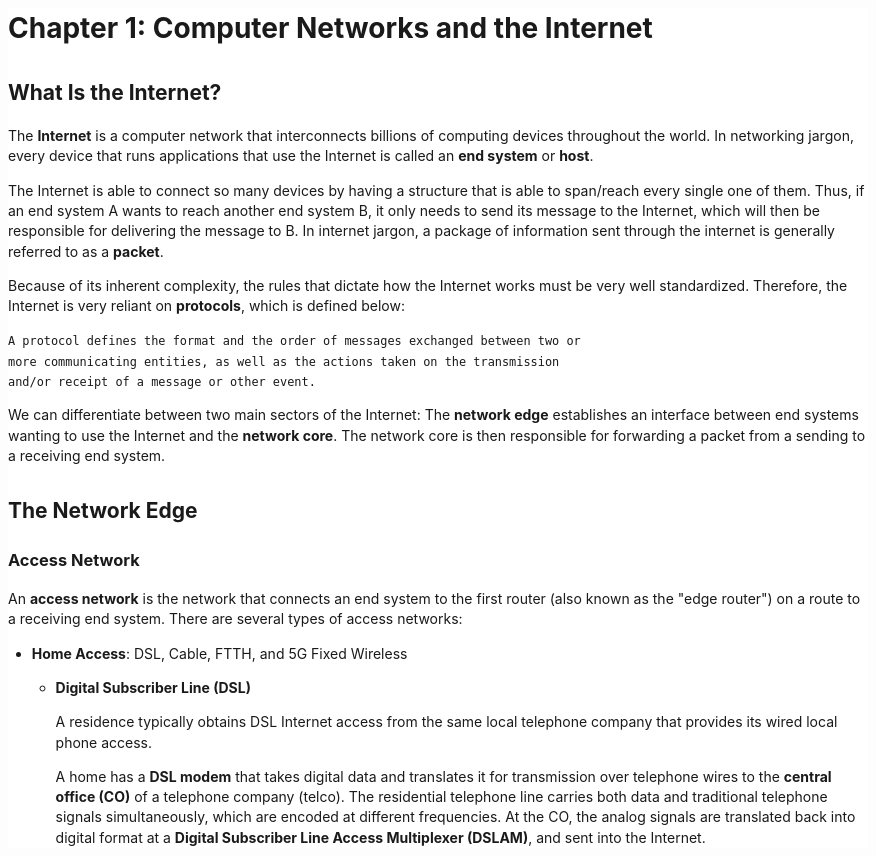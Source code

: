 # Chapter 1: Computer Networks and the Internet

## What Is the Internet?

The **Internet** is a computer network that interconnects billions of computing devices throughout the world.
In networking jargon, every device that runs applications that use the Internet is called an **end system** or **host**.

The Internet is able to connect so many devices by having a structure that is able to span/reach every single one of them.
Thus, if an end system A wants to reach another end system B, it only needs to send its message to the Internet, which will then be responsible for delivering the message to B.
In internet jargon, a package of information sent through the internet is generally referred to as a **packet**.

Because of its inherent complexity, the rules that dictate how the Internet works must be very well standardized.
Therefore, the Internet is very reliant on **protocols**, which is defined below:
```
A protocol defines the format and the order of messages exchanged between two or
more communicating entities, as well as the actions taken on the transmission 
and/or receipt of a message or other event.
```

We can differentiate between two main sectors of the Internet:
The **network edge** establishes an interface between end systems wanting to use the Internet and the **network core**.
The network core is then responsible for forwarding a packet from a sending to a receiving end system.

## The Network Edge

### Access Network

An **access network** is the network that connects an end system to the first router (also known as the "edge router") on a route to a receiving end system.
There are several types of access networks:

- **Home Access**: DSL, Cable, FTTH, and 5G Fixed Wireless

  - **Digital Subscriber Line (DSL)**

    A residence typically obtains DSL Internet access from the same local telephone company that provides its wired local phone access.

    A home has a **DSL modem** that takes digital data and translates it for transmission over telephone wires to the **central office (CO)** of a telephone company (telco).
    The residential telephone line carries both data and traditional telephone signals simultaneously, which are encoded at different frequencies.
    At the CO, the analog signals are translated back into digital format at a **Digital Subscriber Line Access Multiplexer (DSLAM)**, and sent into the Internet.
